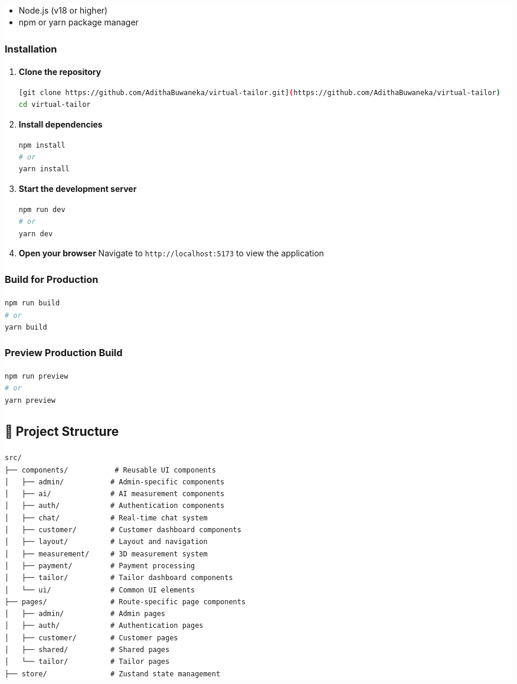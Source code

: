 - Node.js (v18 or higher)
- npm or yarn package manager

### Installation

1. **Clone the repository**
   ```bash
   [git clone https://github.com/AdithaBuwaneka/virtual-tailor.git](https://github.com/AdithaBuwaneka/virtual-tailor)
   cd virtual-tailor
   ```

2. **Install dependencies**
   ```bash
   npm install
   # or
   yarn install
   ```

3. **Start the development server**
   ```bash
   npm run dev
   # or
   yarn dev
   ```

4. **Open your browser**
   Navigate to `http://localhost:5173` to view the application

### Build for Production

```bash
npm run build
# or
yarn build
```

### Preview Production Build

```bash
npm run preview
# or
yarn preview
```

## 📁 Project Structure

```
src/
├── components/           # Reusable UI components
│   ├── admin/           # Admin-specific components
│   ├── ai/              # AI measurement components
│   ├── auth/            # Authentication components
│   ├── chat/            # Real-time chat system
│   ├── customer/        # Customer dashboard components
│   ├── layout/          # Layout and navigation
│   ├── measurement/     # 3D measurement system
│   ├── payment/         # Payment processing
│   ├── tailor/          # Tailor dashboard components
│   └── ui/              # Common UI elements
├── pages/               # Route-specific page components
│   ├── admin/           # Admin pages
│   ├── auth/            # Authentication pages
│   ├── customer/        # Customer pages
│   ├── shared/          # Shared pages
│   └── tailor/          # Tailor pages
├── store/               # Zustand state management
```